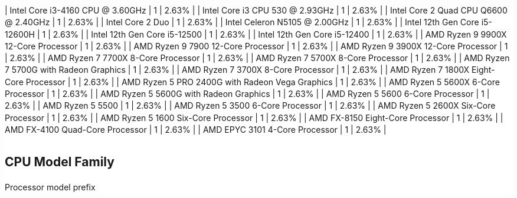 | Intel Core i3-4160 CPU @ 3.60GHz                | 1        | 2.63%   |
| Intel Core i3 CPU 530 @ 2.93GHz                 | 1        | 2.63%   |
| Intel Core 2 Quad CPU Q6600 @ 2.40GHz           | 1        | 2.63%   |
| Intel Core 2 Duo                                | 1        | 2.63%   |
| Intel Celeron N5105 @ 2.00GHz                   | 1        | 2.63%   |
| Intel 12th Gen Core i5-12600H                   | 1        | 2.63%   |
| Intel 12th Gen Core i5-12500                    | 1        | 2.63%   |
| Intel 12th Gen Core i5-12400                    | 1        | 2.63%   |
| AMD Ryzen 9 9900X 12-Core Processor             | 1        | 2.63%   |
| AMD Ryzen 9 7900 12-Core Processor              | 1        | 2.63%   |
| AMD Ryzen 9 3900X 12-Core Processor             | 1        | 2.63%   |
| AMD Ryzen 7 7700X 8-Core Processor              | 1        | 2.63%   |
| AMD Ryzen 7 5700X 8-Core Processor              | 1        | 2.63%   |
| AMD Ryzen 7 5700G with Radeon Graphics          | 1        | 2.63%   |
| AMD Ryzen 7 3700X 8-Core Processor              | 1        | 2.63%   |
| AMD Ryzen 7 1800X Eight-Core Processor          | 1        | 2.63%   |
| AMD Ryzen 5 PRO 2400G with Radeon Vega Graphics | 1        | 2.63%   |
| AMD Ryzen 5 5600X 6-Core Processor              | 1        | 2.63%   |
| AMD Ryzen 5 5600G with Radeon Graphics          | 1        | 2.63%   |
| AMD Ryzen 5 5600 6-Core Processor               | 1        | 2.63%   |
| AMD Ryzen 5 5500                                | 1        | 2.63%   |
| AMD Ryzen 5 3500 6-Core Processor               | 1        | 2.63%   |
| AMD Ryzen 5 2600X Six-Core Processor            | 1        | 2.63%   |
| AMD Ryzen 5 1600 Six-Core Processor             | 1        | 2.63%   |
| AMD FX-8150 Eight-Core Processor                | 1        | 2.63%   |
| AMD FX-4100 Quad-Core Processor                 | 1        | 2.63%   |
| AMD EPYC 3101 4-Core Processor                  | 1        | 2.63%   |

CPU Model Family
----------------

Processor model prefix
